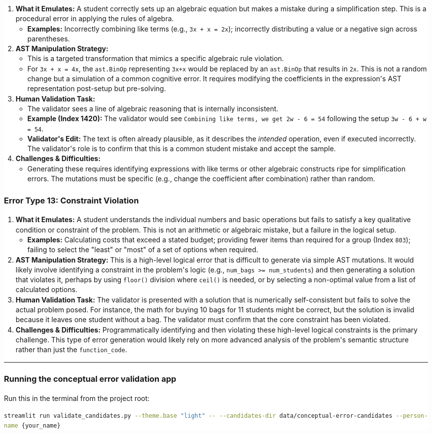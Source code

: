 1. **What it Emulates:** A student correctly sets up an algebraic equation but makes a mistake during a simplification step. This is a procedural error in applying the rules of algebra.
    * **Examples:** Incorrectly combining like terms (e.g., `3x + x = 2x`); incorrectly distributing a value or a negative sign across parentheses.
2. **AST Manipulation Strategy:**
    * This is a targeted transformation that mimics a specific algebraic rule violation.
    * For `3x + x = 4x`, the `ast.BinOp` representing `3x+x` would be replaced by an `ast.BinOp` that results in `2x`. This is not a random change but a simulation of a common cognitive error. It requires modifying the coefficients in the expression's AST representation post-setup but pre-solving.
3. **Human Validation Task:**
    * The validator sees a line of algebraic reasoning that is internally inconsistent.
    * **Example (Index 1420):** The validator would see `Combining like terms, we get 2w - 6 = 54` following the setup `3w - 6 + w = 54`.
    * **Validator's Edit:** The text is often already plausible, as it describes the *intended* operation, even if executed incorrectly. The validator's role is to confirm that this is a common student mistake and accept the sample.
4. **Challenges & Difficulties:**
    * Generating these requires identifying expressions with like terms or other algebraic constructs ripe for simplification errors. The mutations must be specific (e.g., change the coefficient after combination) rather than random.

### **Error Type 13: Constraint Violation**

1. **What it Emulates:** A student understands the individual numbers and basic operations but fails to satisfy a key qualitative condition or constraint of the problem. This is not an arithmetic or algebraic mistake, but a failure in the logical setup.
    * **Examples:** Calculating costs that exceed a stated budget; providing fewer items than required for a group (Index `803`); failing to select the "least" or "most" of a set of options when required.
2. **AST Manipulation Strategy:** This is a high-level logical error that is difficult to generate via simple AST mutations. It would likely involve identifying a constraint in the problem's logic (e.g., `num_bags >= num_students`) and then generating a solution that violates it, perhaps by using `floor()` division where `ceil()` is needed, or by selecting a non-optimal value from a list of calculated options.
3. **Human Validation Task:** The validator is presented with a solution that is numerically self-consistent but fails to solve the actual problem posed. For instance, the math for buying 10 bags for 11 students might be correct, but the solution is invalid because it leaves one student without a bag. The validator must confirm that the core constraint has been violated.
4. **Challenges & Difficulties:** Programmatically identifying and then violating these high-level logical constraints is the primary challenge. This type of error generation would likely rely on more advanced analysis of the problem's semantic structure rather than just the `function_code`.

---

### Running the conceptual error validation app

Run this in the terminal from the project root:

```bash
streamlit run validate_candidates.py --theme.base "light" -- --candidates-dir data/conceptual-error-candidates --person-name {your_name}
```
